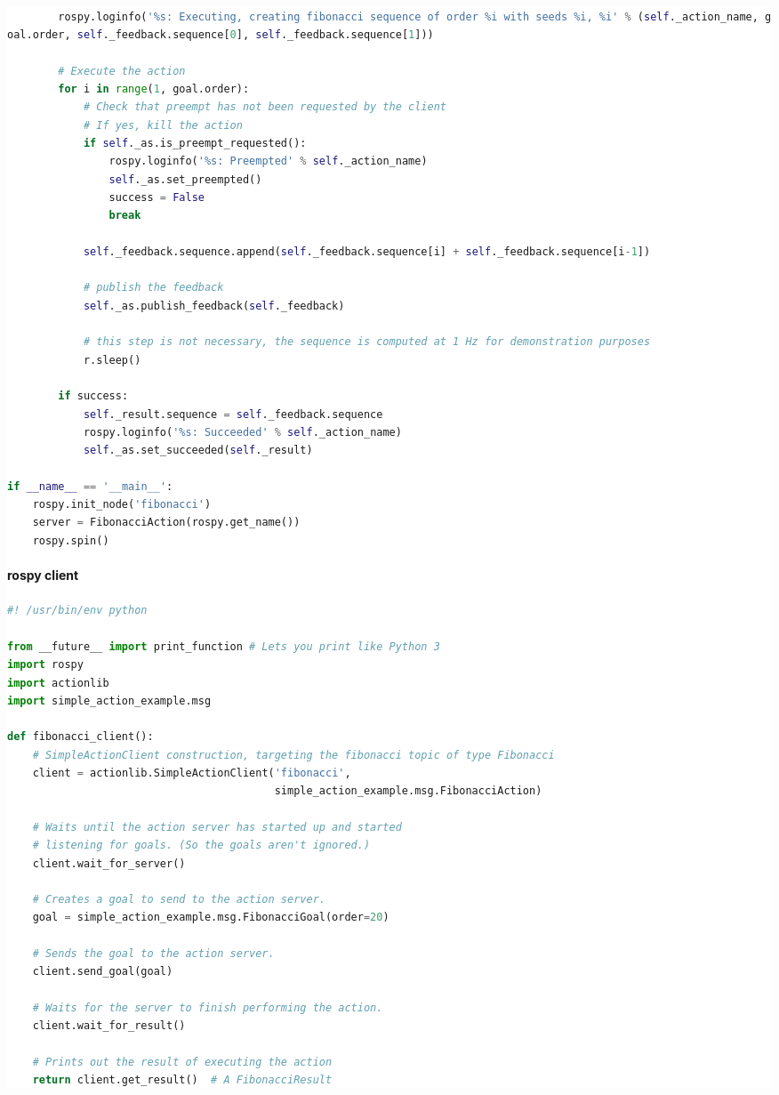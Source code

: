 ```python
        rospy.loginfo('%s: Executing, creating fibonacci sequence of order %i with seeds %i, %i' % (self._action_name, goal.order, self._feedback.sequence[0], self._feedback.sequence[1]))
  
        # Execute the action
        for i in range(1, goal.order):
            # Check that preempt has not been requested by the client
            # If yes, kill the action
            if self._as.is_preempt_requested():
                rospy.loginfo('%s: Preempted' % self._action_name)
                self._as.set_preempted()
                success = False
                break
  
            self._feedback.sequence.append(self._feedback.sequence[i] + self._feedback.sequence[i-1])
  
            # publish the feedback
            self._as.publish_feedback(self._feedback)
  
            # this step is not necessary, the sequence is computed at 1 Hz for demonstration purposes
            r.sleep()
  
        if success:
            self._result.sequence = self._feedback.sequence
            rospy.loginfo('%s: Succeeded' % self._action_name)
            self._as.set_succeeded(self._result)
  
if __name__ == '__main__':
    rospy.init_node('fibonacci')
    server = FibonacciAction(rospy.get_name())
    rospy.spin()
```

#### **rospy client**

```python
#! /usr/bin/env python

from __future__ import print_function # Lets you print like Python 3
import rospy
import actionlib
import simple_action_example.msg

def fibonacci_client():
    # SimpleActionClient construction, targeting the fibonacci topic of type Fibonacci
    client = actionlib.SimpleActionClient('fibonacci', 
                                          simple_action_example.msg.FibonacciAction)

    # Waits until the action server has started up and started
    # listening for goals. (So the goals aren't ignored.)
    client.wait_for_server()

    # Creates a goal to send to the action server.
    goal = simple_action_example.msg.FibonacciGoal(order=20)

    # Sends the goal to the action server.
    client.send_goal(goal)

    # Waits for the server to finish performing the action.
    client.wait_for_result()

    # Prints out the result of executing the action
    return client.get_result()  # A FibonacciResult
```